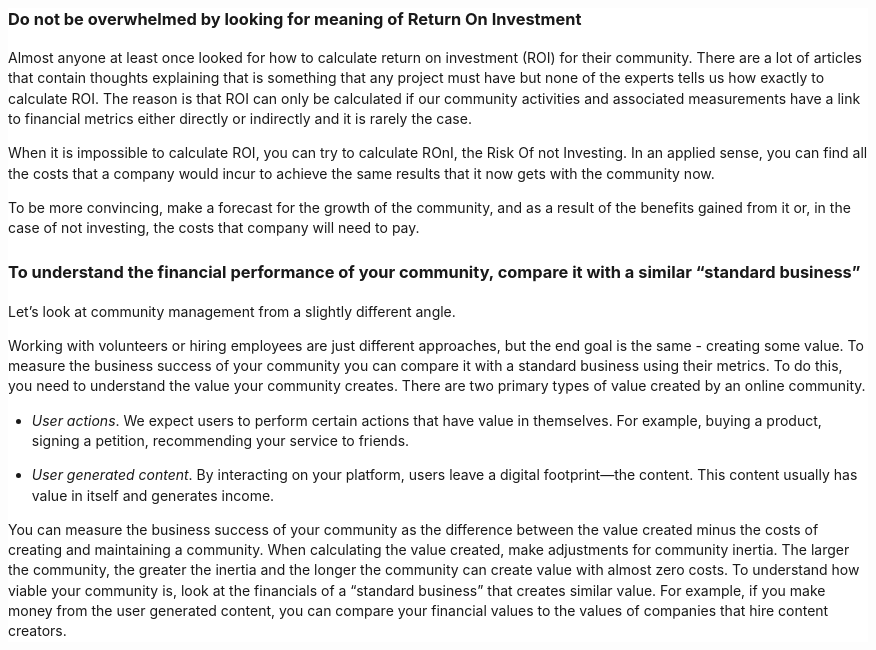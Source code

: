 ### Do not be overwhelmed by looking for meaning of Return On Investment 

Almost anyone at least once looked for how to calculate return on investment (ROI) for their community. There are a lot of articles that contain thoughts explaining that is something that any project must have but none of the experts tells us how exactly to calculate ROI. The reason is that ROI can only be calculated if our community activities and associated measurements have a link to financial metrics either directly or indirectly and it is rarely the case. 

When it is impossible to calculate ROI, you can try to calculate ROnI, the Risk Of not Investing. In an applied sense, you can find all the costs that a company would incur to achieve the same results that it now gets with the community now. 

To be more convincing, make a forecast for the growth of the community, and as a result of the benefits gained from it or, in the case of not investing, the costs that company will need to pay.

### To understand the financial performance of your community, compare it with a similar “standard business”

Let’s look at community management from a slightly different angle.

Working with volunteers or hiring employees are just different approaches, but the end goal is the same - creating some value. To measure the business success of your community you can compare it with a standard business using their metrics. To do this, you need to understand the value your community creates. There are two primary types of value created by an online community.

- *User actions*. We expect users to perform certain actions that have value in themselves. For example, buying a product, signing a petition, recommending your service to friends.

- *User generated content*. By interacting on your platform, users leave a digital footprint—the content. This content usually has value in itself and generates income.

You can measure the business success of your community as the difference between the value created minus the costs of creating and maintaining a community. When calculating the value created, make adjustments for community inertia. The larger the community, the greater the inertia and the longer the community can create value with almost zero costs. To understand how viable your community is, look at the financials of a “standard business” that creates similar value. For example, if you make money from the user generated content, you can compare your financial values to the values of companies that hire content creators.